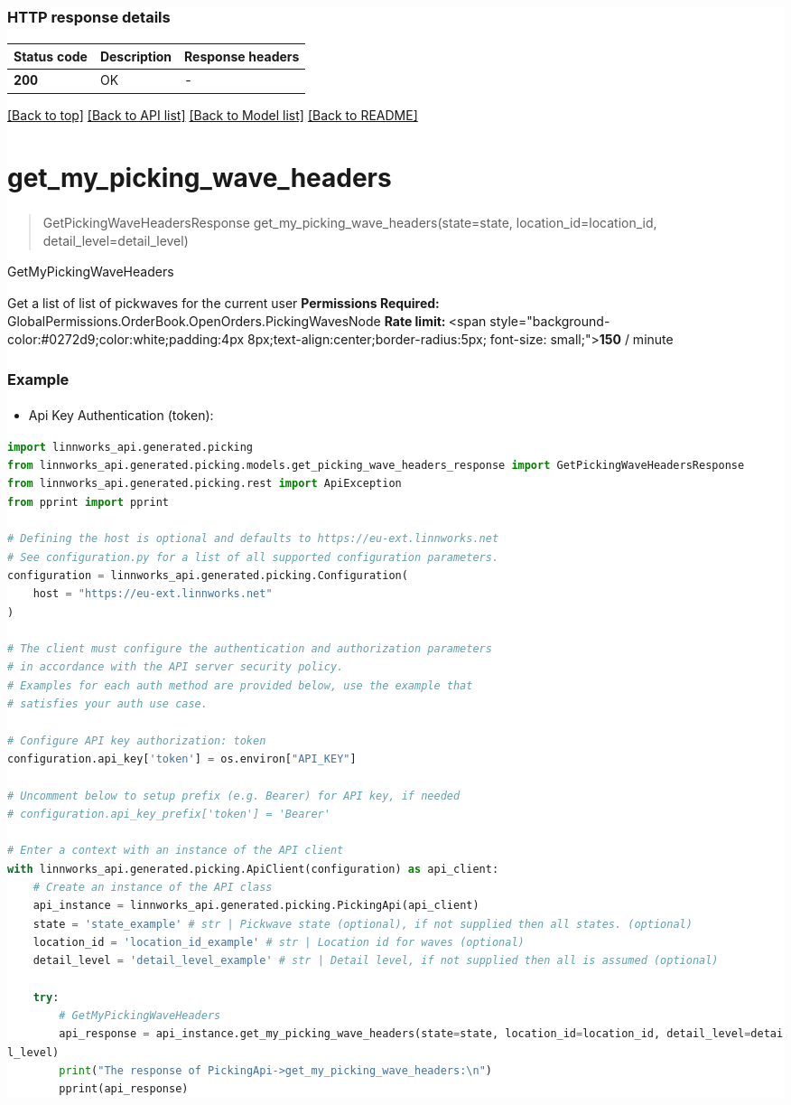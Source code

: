 ### HTTP response details

| Status code | Description | Response headers |
|-------------|-------------|------------------|
**200** | OK |  -  |

[[Back to top]](#) [[Back to API list]](../README.md#documentation-for-api-endpoints) [[Back to Model list]](../README.md#documentation-for-models) [[Back to README]](../README.md)

# **get_my_picking_wave_headers**
> GetPickingWaveHeadersResponse get_my_picking_wave_headers(state=state, location_id=location_id, detail_level=detail_level)

GetMyPickingWaveHeaders

Get a list of list of pickwaves for the current user <b>Permissions Required: </b> GlobalPermissions.OrderBook.OpenOrders.PickingWavesNode <b>Rate limit: </b><span style=\"background-color:#0272d9;color:white;padding:4px 8px;text-align:center;border-radius:5px; font-size: small;\"><b>150</b></span> / minute

### Example

* Api Key Authentication (token):

```python
import linnworks_api.generated.picking
from linnworks_api.generated.picking.models.get_picking_wave_headers_response import GetPickingWaveHeadersResponse
from linnworks_api.generated.picking.rest import ApiException
from pprint import pprint

# Defining the host is optional and defaults to https://eu-ext.linnworks.net
# See configuration.py for a list of all supported configuration parameters.
configuration = linnworks_api.generated.picking.Configuration(
    host = "https://eu-ext.linnworks.net"
)

# The client must configure the authentication and authorization parameters
# in accordance with the API server security policy.
# Examples for each auth method are provided below, use the example that
# satisfies your auth use case.

# Configure API key authorization: token
configuration.api_key['token'] = os.environ["API_KEY"]

# Uncomment below to setup prefix (e.g. Bearer) for API key, if needed
# configuration.api_key_prefix['token'] = 'Bearer'

# Enter a context with an instance of the API client
with linnworks_api.generated.picking.ApiClient(configuration) as api_client:
    # Create an instance of the API class
    api_instance = linnworks_api.generated.picking.PickingApi(api_client)
    state = 'state_example' # str | Pickwave state (optional), if not supplied then all states. (optional)
    location_id = 'location_id_example' # str | Location id for waves (optional)
    detail_level = 'detail_level_example' # str | Detail level, if not supplied then all is assumed (optional)

    try:
        # GetMyPickingWaveHeaders
        api_response = api_instance.get_my_picking_wave_headers(state=state, location_id=location_id, detail_level=detail_level)
        print("The response of PickingApi->get_my_picking_wave_headers:\n")
        pprint(api_response)
```